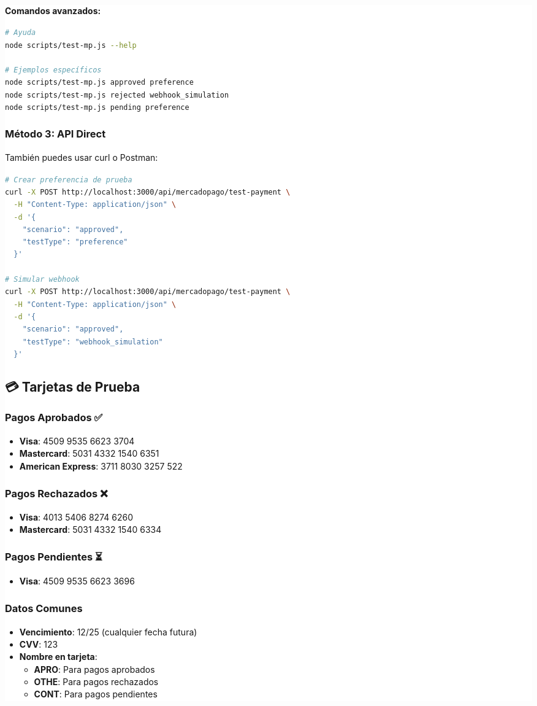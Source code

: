 **Comandos avanzados:**
```bash
# Ayuda
node scripts/test-mp.js --help

# Ejemplos específicos
node scripts/test-mp.js approved preference
node scripts/test-mp.js rejected webhook_simulation
node scripts/test-mp.js pending preference
```

### Método 3: API Direct

También puedes usar curl o Postman:

```bash
# Crear preferencia de prueba
curl -X POST http://localhost:3000/api/mercadopago/test-payment \
  -H "Content-Type: application/json" \
  -d '{
    "scenario": "approved",
    "testType": "preference"
  }'

# Simular webhook
curl -X POST http://localhost:3000/api/mercadopago/test-payment \
  -H "Content-Type: application/json" \
  -d '{
    "scenario": "approved",
    "testType": "webhook_simulation"
  }'
```

## 💳 Tarjetas de Prueba

### Pagos Aprobados ✅
- **Visa**: 4509 9535 6623 3704
- **Mastercard**: 5031 4332 1540 6351
- **American Express**: 3711 8030 3257 522

### Pagos Rechazados ❌
- **Visa**: 4013 5406 8274 6260
- **Mastercard**: 5031 4332 1540 6334

### Pagos Pendientes ⏳
- **Visa**: 4509 9535 6623 3696

### Datos Comunes
- **Vencimiento**: 12/25 (cualquier fecha futura)
- **CVV**: 123
- **Nombre en tarjeta**:
  - **APRO**: Para pagos aprobados
  - **OTHE**: Para pagos rechazados
  - **CONT**: Para pagos pendientes
